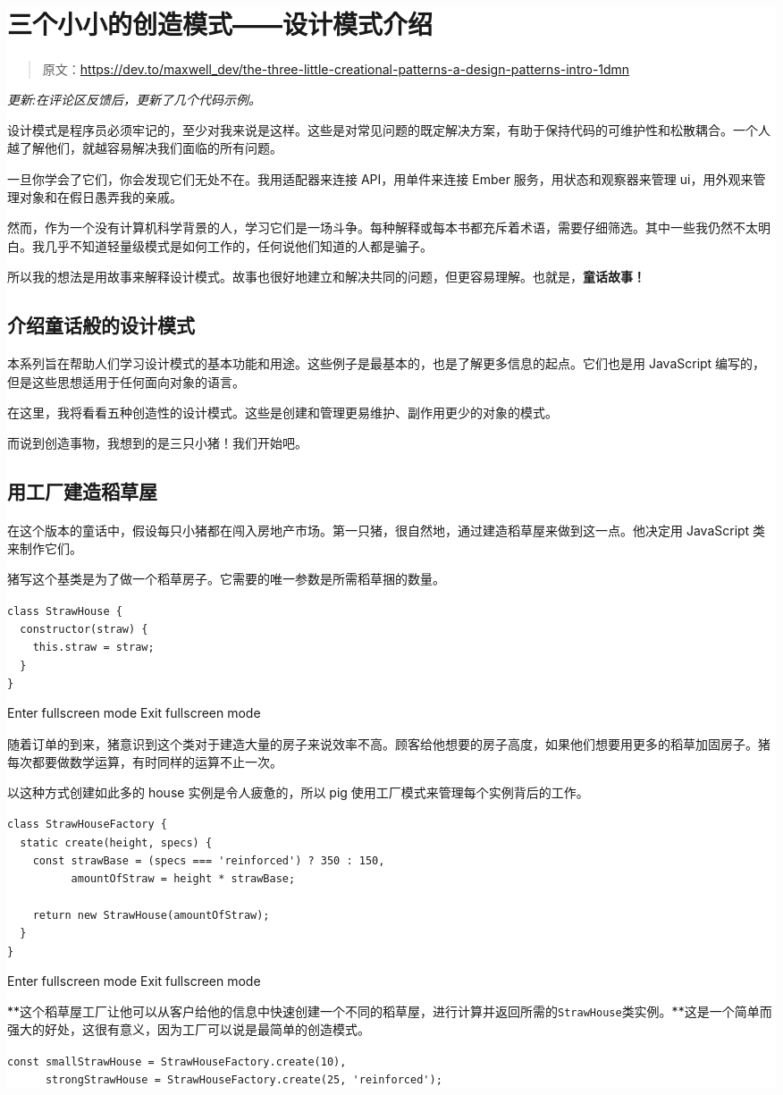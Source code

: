 # 三个小小的创造模式——设计模式介绍

> 原文：<https://dev.to/maxwell_dev/the-three-little-creational-patterns-a-design-patterns-intro-1dmn>

*更新:在评论区反馈后，更新了几个代码示例。*

设计模式是程序员必须牢记的，至少对我来说是这样。这些是对常见问题的既定解决方案，有助于保持代码的可维护性和松散耦合。一个人越了解他们，就越容易解决我们面临的所有问题。

一旦你学会了它们，你会发现它们无处不在。我用适配器来连接 API，用单件来连接 Ember 服务，用状态和观察器来管理 ui，用外观来管理对象和在假日愚弄我的亲戚。

然而，作为一个没有计算机科学背景的人，学习它们是一场斗争。每种解释或每本书都充斥着术语，需要仔细筛选。其中一些我仍然不太明白。我几乎不知道轻量级模式是如何工作的，任何说他们知道的人都是骗子。

所以我的想法是用故事来解释设计模式。故事也很好地建立和解决共同的问题，但更容易理解。也就是，**童话故事！**

## 介绍童话般的设计模式

本系列旨在帮助人们学习设计模式的基本功能和用途。这些例子是最基本的，也是了解更多信息的起点。它们也是用 JavaScript 编写的，但是这些思想适用于任何面向对象的语言。

在这里，我将看看五种创造性的设计模式。这些是创建和管理更易维护、副作用更少的对象的模式。

而说到创造事物，我想到的是三只小猪！我们开始吧。

## 用工厂建造稻草屋

在这个版本的童话中，假设每只小猪都在闯入房地产市场。第一只猪，很自然地，通过建造稻草屋来做到这一点。他决定用 JavaScript 类来制作它们。

猪写这个基类是为了做一个稻草房子。它需要的唯一参数是所需稻草捆的数量。

```
class StrawHouse {
  constructor(straw) {
    this.straw = straw;
  }
} 
```

Enter fullscreen mode Exit fullscreen mode

随着订单的到来，猪意识到这个类对于建造大量的房子来说效率不高。顾客给他想要的房子高度，如果他们想要用更多的稻草加固房子。猪每次都要做数学运算，有时同样的运算不止一次。

以这种方式创建如此多的 house 实例是令人疲惫的，所以 pig 使用工厂模式来管理每个实例背后的工作。

```
class StrawHouseFactory {
  static create(height, specs) {
    const strawBase = (specs === 'reinforced') ? 350 : 150,
          amountOfStraw = height * strawBase;

    return new StrawHouse(amountOfStraw);
  }
} 
```

Enter fullscreen mode Exit fullscreen mode

**这个稻草屋工厂让他可以从客户给他的信息中快速创建一个不同的稻草屋，进行计算并返回所需的`StrawHouse`类实例。**这是一个简单而强大的好处，这很有意义，因为工厂可以说是最简单的创造模式。

```
const smallStrawHouse = StrawHouseFactory.create(10),
      strongStrawHouse = StrawHouseFactory.create(25, 'reinforced'); 
```
